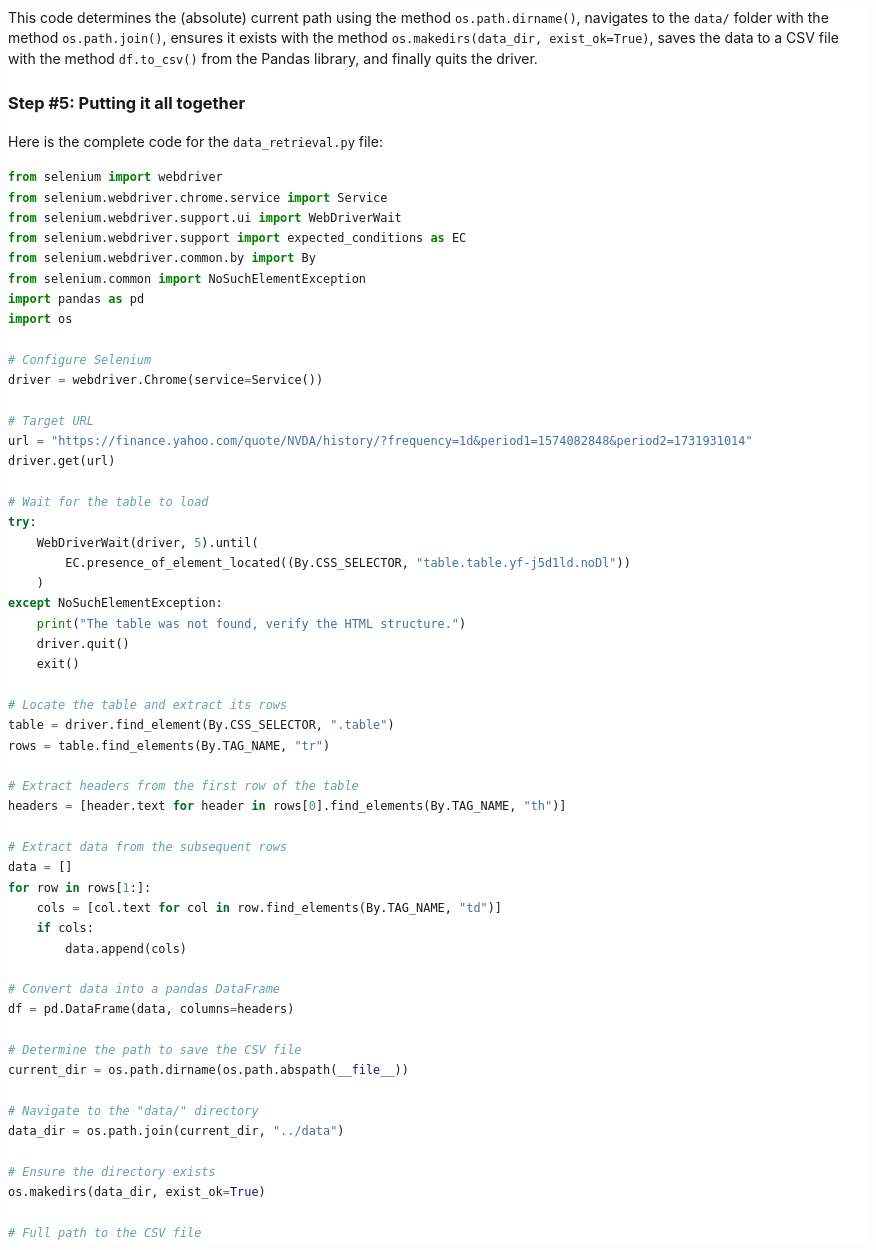This code determines the (absolute) current path using the method `os.path.dirname()`, navigates to the `data/` folder with the method `os.path.join()`, ensures it exists with the method `os.makedirs(data_dir, exist_ok=True)`, saves the data to a CSV file with the method `df.to_csv()` from the Pandas library, and finally quits the driver.

### Step #5: Putting it all together

Here is the complete code for the `data_retrieval.py` file:

```python
from selenium import webdriver
from selenium.webdriver.chrome.service import Service
from selenium.webdriver.support.ui import WebDriverWait
from selenium.webdriver.support import expected_conditions as EC
from selenium.webdriver.common.by import By
from selenium.common import NoSuchElementException
import pandas as pd
import os

# Configure Selenium
driver = webdriver.Chrome(service=Service())

# Target URL
url = "https://finance.yahoo.com/quote/NVDA/history/?frequency=1d&period1=1574082848&period2=1731931014"
driver.get(url)

# Wait for the table to load
try:
    WebDriverWait(driver, 5).until(
        EC.presence_of_element_located((By.CSS_SELECTOR, "table.table.yf-j5d1ld.noDl"))
    )
except NoSuchElementException:
    print("The table was not found, verify the HTML structure.")
    driver.quit()
    exit()

# Locate the table and extract its rows
table = driver.find_element(By.CSS_SELECTOR, ".table")
rows = table.find_elements(By.TAG_NAME, "tr")

# Extract headers from the first row of the table
headers = [header.text for header in rows[0].find_elements(By.TAG_NAME, "th")]

# Extract data from the subsequent rows
data = []
for row in rows[1:]:
    cols = [col.text for col in row.find_elements(By.TAG_NAME, "td")]
    if cols:
        data.append(cols)

# Convert data into a pandas DataFrame
df = pd.DataFrame(data, columns=headers)

# Determine the path to save the CSV file
current_dir = os.path.dirname(os.path.abspath(__file__))  

# Navigate to the "data/" directory
data_dir = os.path.join(current_dir, "../data") 

# Ensure the directory exists 
os.makedirs(data_dir, exist_ok=True)

# Full path to the CSV file  
```